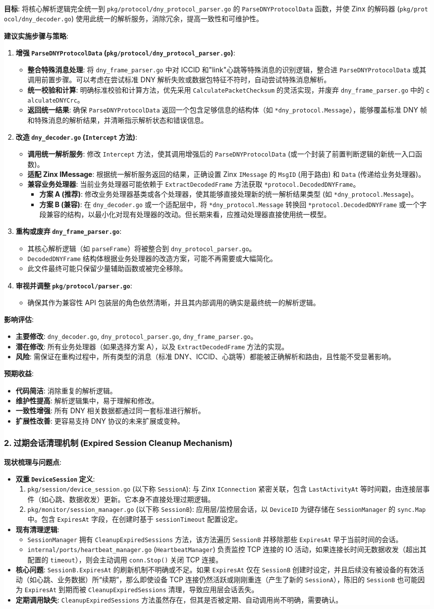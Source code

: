 **目标**: 将核心解析逻辑完全统一到 `pkg/protocol/dny_protocol_parser.go` 的 `ParseDNYProtocolData` 函数，并使 Zinx 的解码器 (`pkg/protocol/dny_decoder.go`) 使用此统一的解析服务，消除冗余，提高一致性和可维护性。

**建议实施步骤与策略**:

1.  **增强 `ParseDNYProtocolData` (`pkg/protocol/dny_protocol_parser.go`)**:

    - **整合特殊消息处理**: 将 `dny_frame_parser.go` 中对 ICCID 和"link"心跳等特殊消息的识别逻辑，整合进 `ParseDNYProtocolData` 或其调用前置步骤。可以考虑在尝试标准 DNY 解析失败或数据包特征不符时，自动尝试特殊消息解析。
    - **统一校验和计算**: 明确标准校验和计算方法，优先采用 `CalculatePacketChecksum` 的灵活实现，并废弃 `dny_frame_parser.go` 中的 `calculateDNYCrc`。
    - **返回统一结果**: 确保 `ParseDNYProtocolData` 返回一个包含足够信息的结构体（如 `*dny_protocol.Message`），能够覆盖标准 DNY 帧和特殊消息的解析结果，并清晰指示解析状态和错误信息。

2.  **改造 `dny_decoder.go` (`Intercept` 方法)**:

    - **调用统一解析服务**: 修改 `Intercept` 方法，使其调用增强后的 `ParseDNYProtocolData` (或一个封装了前置判断逻辑的新统一入口函数)。
    - **适配 Zinx IMessage**: 根据统一解析服务返回的结果，正确设置 Zinx `IMessage` 的 `MsgID` (用于路由) 和 `Data` (传递给业务处理器)。
    - **兼容业务处理器**: 当前业务处理器可能依赖于 `ExtractDecodedFrame` 方法获取 `*protocol.DecodedDNYFrame`。
      - **方案 A (推荐)**: 修改业务处理器基类或各个处理器，使其能够直接处理新的统一解析结果类型 (如 `*dny_protocol.Message`)。
      - **方案 B (兼容)**: 在 `dny_decoder.go` 或一个适配层中，将 `*dny_protocol.Message` 转换回 `*protocol.DecodedDNYFrame` 或一个字段兼容的结构，以最小化对现有处理器的改动。但长期来看，应推动处理器直接使用统一模型。

3.  **重构或废弃 `dny_frame_parser.go`**:

    - 其核心解析逻辑（如 `parseFrame`）将被整合到 `dny_protocol_parser.go`。
    - `DecodedDNYFrame` 结构体根据业务处理器的改造方案，可能不再需要或大幅简化。
    - 此文件最终可能只保留少量辅助函数或被完全移除。

4.  **审视并调整 `pkg/protocol/parser.go`**:
    - 确保其作为兼容性 API 包装层的角色依然清晰，并且其内部调用的确实是最终统一的解析逻辑。

**影响评估**:

- **主要修改**: `dny_decoder.go`, `dny_protocol_parser.go`, `dny_frame_parser.go`。
- **潜在修改**: 所有业务处理器（如果选择方案 A），以及 `ExtractDecodedFrame` 方法的实现。
- **风险**: 需保证在重构过程中，所有类型的消息（标准 DNY、ICCID、心跳等）都能被正确解析和路由，且性能不受显著影响。

**预期收益**:

- **代码简洁**: 消除重复的解析逻辑。
- **维护性提高**: 解析逻辑集中，易于理解和修改。
- **一致性增强**: 所有 DNY 相关数据都通过同一套标准进行解析。
- **扩展性改善**: 更容易支持 DNY 协议的未来扩展或变种。

### 2. 过期会话清理机制 (Expired Session Cleanup Mechanism)

**现状梳理与问题点**:

- **双重 `DeviceSession` 定义**:
  1.  `pkg/session/device_session.go` (以下称 `SessionA`): 与 Zinx `IConnection` 紧密关联，包含 `LastActivityAt` 等时间戳，由连接层事件（如心跳、数据收发）更新。它本身不直接处理过期逻辑。
  2.  `pkg/monitor/session_manager.go` (以下称 `SessionB`): 应用层/监控层会话，以 `DeviceID` 为键存储在 `SessionManager` 的 `sync.Map` 中。包含 `ExpiresAt` 字段，在创建时基于 `sessionTimeout` 配置设定。
- **现有清理逻辑**:
  - `SessionManager` 拥有 `CleanupExpiredSessions` 方法，该方法遍历 `SessionB` 并移除那些 `ExpiresAt` 早于当前时间的会话。
  - `internal/ports/heartbeat_manager.go` (`HeartbeatManager`) 负责监控 TCP 连接的 IO 活动，如果连接长时间无数据收发（超出其配置的 `timeout`），则会主动调用 `conn.Stop()` 关闭 TCP 连接。
- **核心问题**: `SessionB.ExpiresAt` 的刷新机制不明确或不足。如果 `ExpiresAt` 仅在 `SessionB` 创建时设定，并且后续没有被设备的有效活动（如心跳、业务数据）所“续期”，那么即使设备 TCP 连接仍然活跃或刚刚重连（产生了新的 `SessionA`），陈旧的 `SessionB` 也可能因为 `ExpiresAt` 到期而被 `CleanupExpiredSessions` 清理，导致应用层会话丢失。
- **定期调用缺失**: `CleanupExpiredSessions` 方法虽然存在，但其是否被定期、自动调用尚不明确，需要确认。
